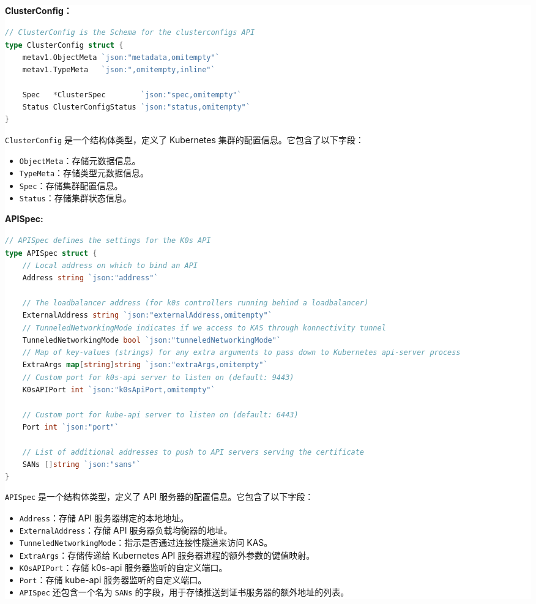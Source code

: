 

**ClusterConfig：**

```go
// ClusterConfig is the Schema for the clusterconfigs API
type ClusterConfig struct {
	metav1.ObjectMeta `json:"metadata,omitempty"`
	metav1.TypeMeta   `json:",omitempty,inline"`

	Spec   *ClusterSpec        `json:"spec,omitempty"`
	Status ClusterConfigStatus `json:"status,omitempty"`
}
```

`ClusterConfig` 是一个结构体类型，定义了 Kubernetes 集群的配置信息。它包含了以下字段：

+ `ObjectMeta`：存储元数据信息。
+ `TypeMeta`：存储类型元数据信息。
+ `Spec`：存储集群配置信息。
+ `Status`：存储集群状态信息。





**APISpec:**

```go
// APISpec defines the settings for the K0s API
type APISpec struct {
	// Local address on which to bind an API
	Address string `json:"address"`

	// The loadbalancer address (for k0s controllers running behind a loadbalancer)
	ExternalAddress string `json:"externalAddress,omitempty"`
	// TunneledNetworkingMode indicates if we access to KAS through konnectivity tunnel
	TunneledNetworkingMode bool `json:"tunneledNetworkingMode"`
	// Map of key-values (strings) for any extra arguments to pass down to Kubernetes api-server process
	ExtraArgs map[string]string `json:"extraArgs,omitempty"`
	// Custom port for k0s-api server to listen on (default: 9443)
	K0sAPIPort int `json:"k0sApiPort,omitempty"`

	// Custom port for kube-api server to listen on (default: 6443)
	Port int `json:"port"`

	// List of additional addresses to push to API servers serving the certificate
	SANs []string `json:"sans"`
}
```

`APISpec` 是一个结构体类型，定义了 API 服务器的配置信息。它包含了以下字段：

+ `Address`：存储 API 服务器绑定的本地地址。
+ `ExternalAddress`：存储 API 服务器负载均衡器的地址。
+ `TunneledNetworkingMode`：指示是否通过连接性隧道来访问 KAS。
+ `ExtraArgs`：存储传递给 Kubernetes API 服务器进程的额外参数的键值映射。
+ `K0sAPIPort`：存储 k0s-api 服务器监听的自定义端口。
+ `Port`：存储 kube-api 服务器监听的自定义端口。
+ `APISpec` 还包含一个名为 `SANs` 的字段，用于存储推送到证书服务器的额外地址的列表。
